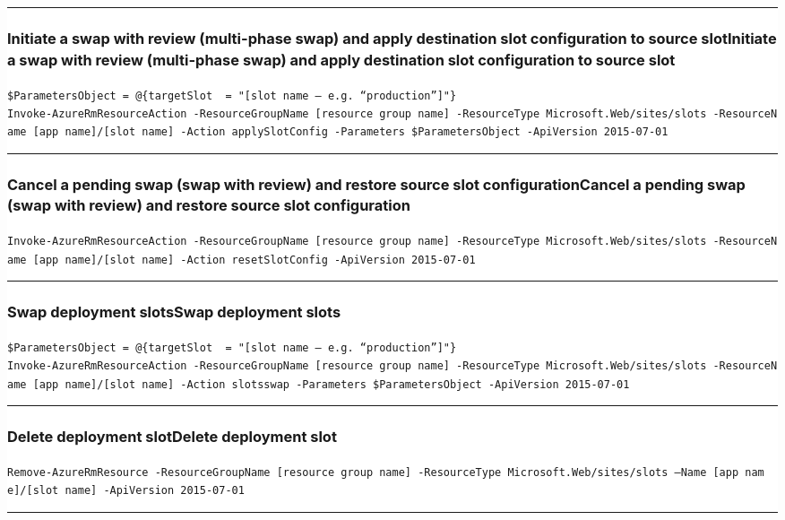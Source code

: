 - - -
### <a name="initiate-a-swap-with-review-multi-phase-swap-and-apply-destination-slot-configuration-to-source-slot"></a><span data-ttu-id="ef050-220">Initiate a swap with review (multi-phase swap) and apply destination slot configuration to source slot</span><span class="sxs-lookup"><span data-stu-id="ef050-220">Initiate a swap with review (multi-phase swap) and apply destination slot configuration to source slot</span></span>
```
$ParametersObject = @{targetSlot  = "[slot name – e.g. “production”]"}
Invoke-AzureRmResourceAction -ResourceGroupName [resource group name] -ResourceType Microsoft.Web/sites/slots -ResourceName [app name]/[slot name] -Action applySlotConfig -Parameters $ParametersObject -ApiVersion 2015-07-01
```

- - -
### <a name="cancel-a-pending-swap-swap-with-review-and-restore-source-slot-configuration"></a><span data-ttu-id="ef050-221">Cancel a pending swap (swap with review) and restore source slot configuration</span><span class="sxs-lookup"><span data-stu-id="ef050-221">Cancel a pending swap (swap with review) and restore source slot configuration</span></span>
```
Invoke-AzureRmResourceAction -ResourceGroupName [resource group name] -ResourceType Microsoft.Web/sites/slots -ResourceName [app name]/[slot name] -Action resetSlotConfig -ApiVersion 2015-07-01
```

- - -
### <a name="swap-deployment-slots"></a><span data-ttu-id="ef050-222">Swap deployment slots</span><span class="sxs-lookup"><span data-stu-id="ef050-222">Swap deployment slots</span></span>
```
$ParametersObject = @{targetSlot  = "[slot name – e.g. “production”]"}
Invoke-AzureRmResourceAction -ResourceGroupName [resource group name] -ResourceType Microsoft.Web/sites/slots -ResourceName [app name]/[slot name] -Action slotsswap -Parameters $ParametersObject -ApiVersion 2015-07-01
```

- - -
### <a name="delete-deployment-slot"></a><span data-ttu-id="ef050-223">Delete deployment slot</span><span class="sxs-lookup"><span data-stu-id="ef050-223">Delete deployment slot</span></span>
```
Remove-AzureRmResource -ResourceGroupName [resource group name] -ResourceType Microsoft.Web/sites/slots –Name [app name]/[slot name] -ApiVersion 2015-07-01
```

- - -


[QGAddNewDeploymentSlot]:  https://docstestmedia1.blob.core.windows.net/azure-media/articles/app-service-web/media/web-sites-staged-publishing/QGAddNewDeploymentSlot.png
[AddNewDeploymentSlotDialog]: ./media/web-sites-staged-publishing/AddNewDeploymentSlotDialog.png
[ConfigurationSource1]: https://docstestmedia1.blob.core.windows.net/azure-media/articles/app-service-web/media/web-sites-staged-publishing/ConfigurationSource1.png
[MultipleConfigurationSources]: https://docstestmedia1.blob.core.windows.net/azure-media/articles/app-service-web/media/web-sites-staged-publishing/MultipleConfigurationSources.png
[SiteListWithStagedSite]: ./media/web-sites-staged-publishing/SiteListWithStagedSite.png
[StagingTitle]: https://docstestmedia1.blob.core.windows.net/azure-media/articles/app-service-web/media/web-sites-staged-publishing/StagingTitle.png
[SwapButtonBar]: https://docstestmedia1.blob.core.windows.net/azure-media/articles/app-service-web/media/web-sites-staged-publishing/SwapButtonBar.png
[SwapConfirmationDialog]:  ./media/web-sites-staged-publishing/SwapConfirmationDialog.png
[DeleteStagingSiteButton]: https://docstestmedia1.blob.core.windows.net/azure-media/articles/app-service-web/media/web-sites-staged-publishing/DeleteStagingSiteButton.png
[SwapDeploymentsDialog]: ./media/web-sites-staged-publishing/SwapDeploymentsDialog.png
[Autoswap1]: https://docstestmedia1.blob.core.windows.net/azure-media/articles/app-service-web/media/web-sites-staged-publishing/AutoSwap01.png
[Autoswap2]: https://docstestmedia1.blob.core.windows.net/azure-media/articles/app-service-web/media/web-sites-staged-publishing/AutoSwap02.png
[SlotSettings]: https://docstestmedia1.blob.core.windows.net/azure-media/articles/app-service-web/media/web-sites-staged-publishing/SlotSetting.png